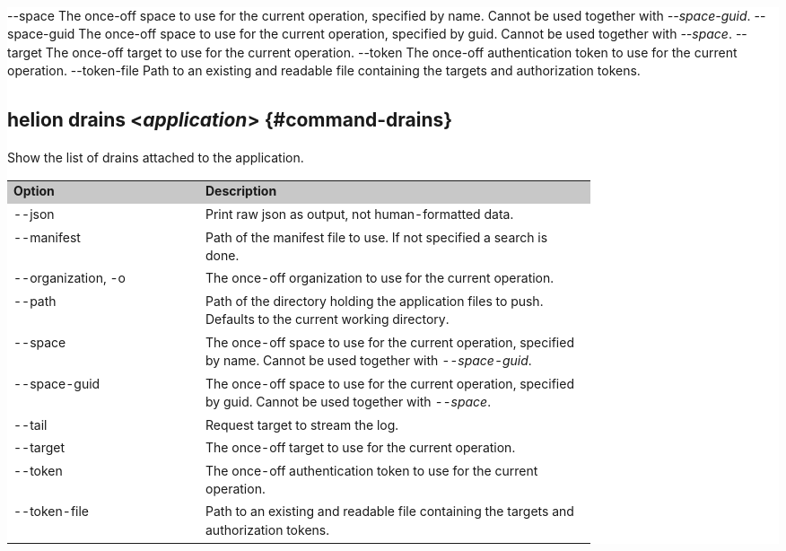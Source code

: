 </td>
</tr>    <tr><td> --space</td>
<td> The once-off space to use for the current operation, specified by name. Cannot be used together with <i>--space-guid</i>.</td>
</td>
</tr>    <tr><td> --space-guid</td>
<td>The once-off space to use for the current operation, specified by guid. Cannot be used together with 
<i>--space</i>.</td>
</td>
<tr><td>--target</td>
<td>The once-off target to use for the current operation.</td>
</td>
</tr>    <tr><td> --token</td>
<td> The once-off authentication token to use for the current operation.</td>
</td>
</tr>    <tr><td>--token-file</td>
<td>Path to an existing and readable file containing the targets and authorization tokens.</td>
</td>
</tr>
</table>

## helion drains <*application*>  {#command-drains}
Show the list of drains attached to the application.
   
<table style="text-align: left; vertical-align: top; width:650px;">
<tr style="background-color: #C8C8C8;">
<td style="width: 200px;"><b>Option</b></td><td><b>Description</b></td>
</tr><tr><td>--json</td>
<td>Print raw json as output, not human-formatted data.</td>
</tr>    <tr><td>--manifest</td>
<td>Path of the manifest file to use. If not specified a search is
done.</td>
</tr>    
<tr>
<td>--organization, -o</td>
<td>The once-off organization to use for the current operation.</td>
</tr>    <tr><td>--path</td>
<td>Path of the directory holding the application files to push.
Defaults to the current working directory.</td>
</tr>    <tr><td>--space</td>
<td>The once-off space to use for the current operation, specified by
name.  Cannot be used together with <i>--space-guid</i>.</td>
</tr>    <tr><td>--space-guid</td>
<td>The once-off space to use for the current operation, specified by
guid.  Cannot be used together with <i>--space</i>.</td>
</tr>    <tr><td>--tail</td>
<td>Request target to stream the log.</td>
</tr>    <tr><td>--target</td>
<td>The once-off target to use for the current operation.</td>
</tr>    <tr><td>--token</td>
<td>The once-off authentication token to use for the current
operation.</td>
</tr>    <tr><td>--token-file</td>
<td>Path to an existing and readable file containing the targets and
authorization tokens.</td>
</tr>
</table>

